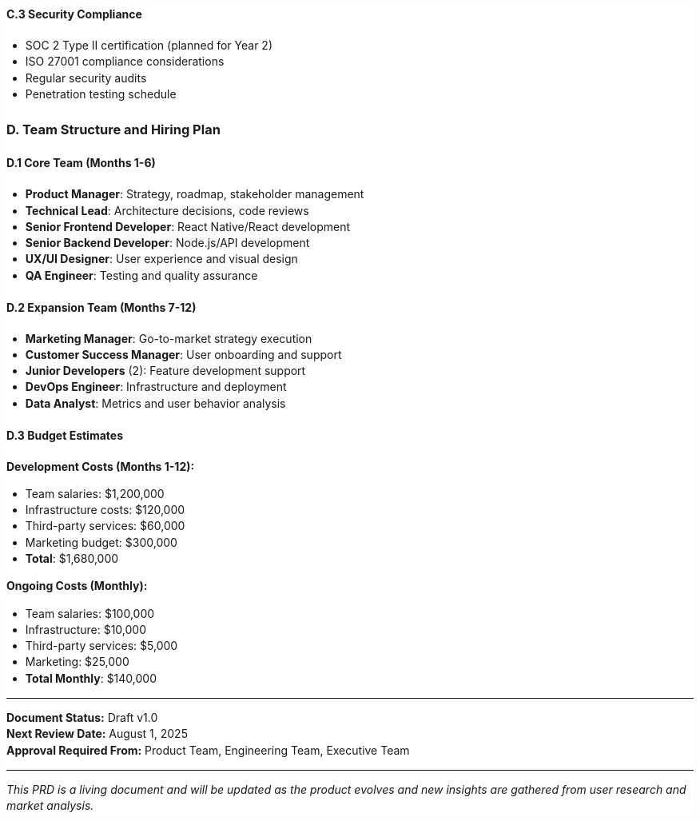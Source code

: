 #### C.3 Security Compliance
- SOC 2 Type II certification (planned for Year 2)
- ISO 27001 compliance considerations
- Regular security audits
- Penetration testing schedule

### D. Team Structure and Hiring Plan

#### D.1 Core Team (Months 1-6)
- **Product Manager**: Strategy, roadmap, stakeholder management
- **Technical Lead**: Architecture decisions, code reviews
- **Senior Frontend Developer**: React Native/React development
- **Senior Backend Developer**: Node.js/API development
- **UX/UI Designer**: User experience and visual design
- **QA Engineer**: Testing and quality assurance

#### D.2 Expansion Team (Months 7-12)
- **Marketing Manager**: Go-to-market strategy execution
- **Customer Success Manager**: User onboarding and support
- **Junior Developers** (2): Feature development support
- **DevOps Engineer**: Infrastructure and deployment
- **Data Analyst**: Metrics and user behavior analysis

#### D.3 Budget Estimates
**Development Costs (Months 1-12):**
- Team salaries: $1,200,000
- Infrastructure costs: $120,000
- Third-party services: $60,000
- Marketing budget: $300,000
- **Total**: $1,680,000

**Ongoing Costs (Monthly):**
- Team salaries: $100,000
- Infrastructure: $10,000
- Third-party services: $5,000
- Marketing: $25,000
- **Total Monthly**: $140,000

---

**Document Status:** Draft v1.0  
**Next Review Date:** August 1, 2025  
**Approval Required From:** Product Team, Engineering Team, Executive Team

---

*This PRD is a living document and will be updated as the product evolves and new insights are gathered from user research and market analysis.*